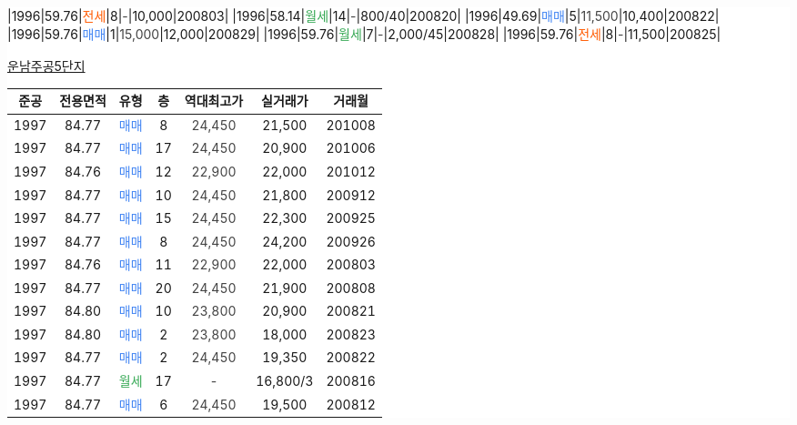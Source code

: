 |1996|59.76|<span style="color:#ff5a00">전세</span>|8|<span style="color:#444444">-</span>|10,000|200803|
|1996|58.14|<span style="color:#34a853">월세</span>|14|<span style="color:#444444">-</span>|800/40|200820|
|1996|49.69|<span style="color:#4285f3">매매</span>|5|<span style="color:#444444">11,500</span>|10,400|200822|
|1996|59.76|<span style="color:#4285f3">매매</span>|1|<span style="color:#444444">15,000</span>|12,000|200829|
|1996|59.76|<span style="color:#34a853">월세</span>|7|<span style="color:#444444">-</span>|2,000/45|200828|
|1996|59.76|<span style="color:#ff5a00">전세</span>|8|<span style="color:#444444">-</span>|11,500|200825|


<script async src="//pagead2.googlesyndication.com/pagead/js/adsbygoogle.js"></script>

<ins class="adsbygoogle"
     style="display:block"
     data-ad-client="ca-pub-2446590836940007"
     data-ad-slot="1659523306"
     data-ad-format="auto"
     data-full-width-responsive="true"></ins>
<script>
(adsbygoogle = window.adsbygoogle || []).push({});
</script>


[운남주공5단지](https://search.naver.com/search.naver?query=%EA%B4%91%EC%A3%BC%EA%B4%91%EC%97%AD%EC%8B%9C+%EA%B4%91%EC%82%B0%EA%B5%AC+%EC%9A%B4%EB%82%A8%EB%8F%99+%EC%9A%B4%EB%82%A8%EC%A3%BC%EA%B3%B55%EB%8B%A8%EC%A7%80)

|준공|전용면적|유형|층|역대최고가|실거래가|거래월|
|:---:|:---:|:---:|:---:|:---:|:---:|:---:|
|1997|84.77|<span style="color:#4285f3">매매</span>|8|<span style="color:#444444">24,450</span>|21,500|201008|
|1997|84.77|<span style="color:#4285f3">매매</span>|17|<span style="color:#444444">24,450</span>|20,900|201006|
|1997|84.76|<span style="color:#4285f3">매매</span>|12|<span style="color:#444444">22,900</span>|22,000|201012|
|1997|84.77|<span style="color:#4285f3">매매</span>|10|<span style="color:#444444">24,450</span>|21,800|200912|
|1997|84.77|<span style="color:#4285f3">매매</span>|15|<span style="color:#444444">24,450</span>|22,300|200925|
|1997|84.77|<span style="color:#4285f3">매매</span>|8|<span style="color:#444444">24,450</span>|24,200|200926|
|1997|84.76|<span style="color:#4285f3">매매</span>|11|<span style="color:#444444">22,900</span>|22,000|200803|
|1997|84.77|<span style="color:#4285f3">매매</span>|20|<span style="color:#444444">24,450</span>|21,900|200808|
|1997|84.80|<span style="color:#4285f3">매매</span>|10|<span style="color:#444444">23,800</span>|20,900|200821|
|1997|84.80|<span style="color:#4285f3">매매</span>|2|<span style="color:#444444">23,800</span>|18,000|200823|
|1997|84.77|<span style="color:#4285f3">매매</span>|2|<span style="color:#444444">24,450</span>|19,350|200822|
|1997|84.77|<span style="color:#34a853">월세</span>|17|<span style="color:#444444">-</span>|16,800/3|200816|
|1997|84.77|<span style="color:#4285f3">매매</span>|6|<span style="color:#444444">24,450</span>|19,500|200812|
